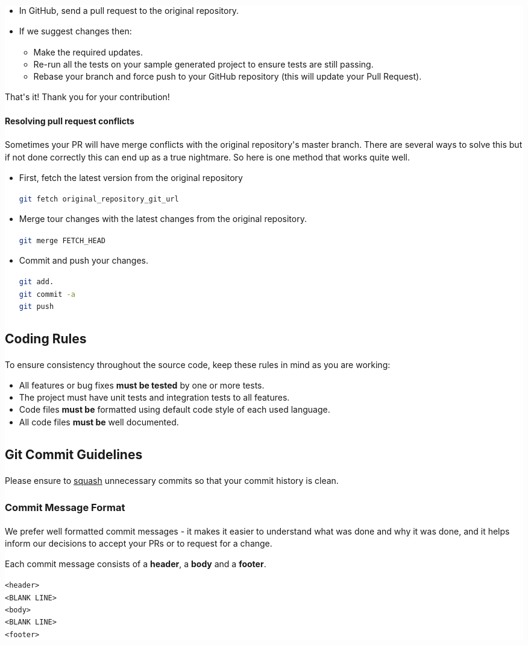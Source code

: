 -   In GitHub, send a pull request to the original repository.
-   If we suggest changes then:

    -   Make the required updates.
    -   Re-run all the tests on your sample generated project to ensure tests are still passing.
    -   Rebase your branch and force push to your GitHub repository (this will update your Pull Request).

That's it! Thank you for your contribution!

#### Resolving pull request conflicts
Sometimes your PR will have merge conflicts with the original repository's master branch. There are several ways to solve this but if not done correctly this can end up as a true nightmare. So here is one method that works quite well.

-   First, fetch the latest version from the original repository

    ```bash
    git fetch original_repository_git_url
    ```

-   Merge tour changes with the latest changes from the original repository.

    ```bash
    git merge FETCH_HEAD
    ```

-   Commit and push your changes.

    ```bash
    git add.
    git commit -a
    git push
    ```

## Coding Rules
To ensure consistency throughout the source code, keep these rules in mind as you are working:

-   All features or bug fixes **must be tested** by one or more tests.
-   The project must have unit tests and integration tests to all features.
-   Code files **must be** formatted using default code style of each used language.
-   All code files **must be** well documented.

## Git Commit Guidelines
Please ensure to [squash](https://help.github.com/articles/about-git-rebase/#commands-available-while-rebasing) unnecessary commits so that your commit history is clean.

### Commit Message Format
We prefer well formatted commit messages - it makes it easier to understand what was done and why it was done, and it helps inform our decisions to accept your PRs or to request for a change.

Each commit message consists of a **header**, a **body** and a **footer**.

```
<header>
<BLANK LINE>
<body>
<BLANK LINE>
<footer>
```
